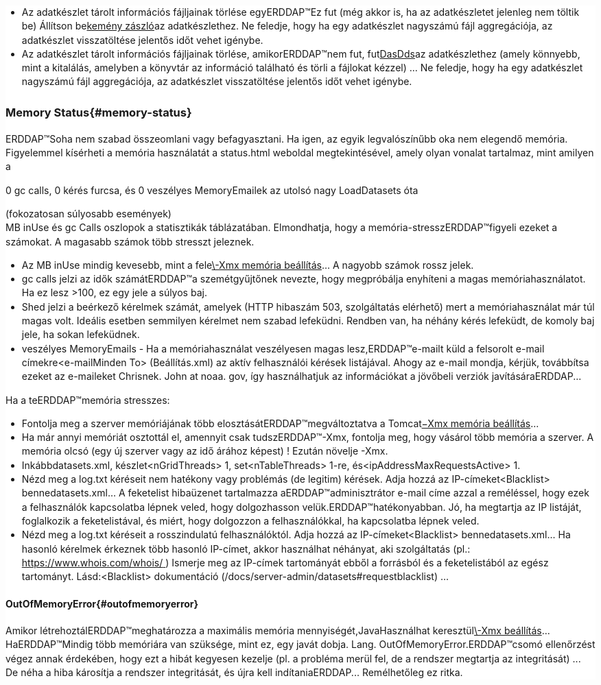 * Az adatkészlet tárolt információs fájljainak törlése egyERDDAP™Ez fut (még akkor is, ha az adatkészletet jelenleg nem töltik be) Állítson be[kemény zászló](#hard-flag)az adatkészlethez. Ne feledje, hogy ha egy adatkészlet nagyszámú fájl aggregációja, az adatkészlet visszatöltése jelentős időt vehet igénybe.
* Az adatkészlet tárolt információs fájljainak törlése, amikorERDDAP™nem fut, fut[DasDds](/docs/server-admin/datasets#dasdds)az adatkészlethez (amely könnyebb, mint a kitalálás, amelyben a könyvtár az információ található és törli a fájlokat kézzel) ... Ne feledje, hogy ha egy adatkészlet nagyszámú fájl aggregációja, az adatkészlet visszatöltése jelentős időt vehet igénybe.
         
### Memory Status{#memory-status} 
ERDDAP™Soha nem szabad összeomlani vagy befagyasztani. Ha igen, az egyik legvalószínűbb oka nem elegendő memória. Figyelemmel kísérheti a memória használatát a status.html weboldal megtekintésével, amely olyan vonalat tartalmaz, mint amilyen a

0 gc calls, 0 kérés furcsa, és 0 veszélyes MemoryEmailek az utolsó nagy LoadDatasets óta

 (fokozatosan súlyosabb események)   
MB inUse és gc Calls oszlopok a statisztikák táblázatában. Elmondhatja, hogy a memória-stresszERDDAP™figyeli ezeket a számokat. A magasabb számok több stresszt jeleznek.

* Az MB inUse mindig kevesebb, mint a fele[\\-Xmx memória beállítás](/docs/server-admin/deploy-install#memory)... A nagyobb számok rossz jelek.
* gc calls jelzi az idők számátERDDAP™a szemétgyűjtőnek nevezte, hogy megpróbálja enyhíteni a magas memóriahasználatot. Ha ez lesz &gt;100, ez egy jele a súlyos baj.
* Shed jelzi a beérkező kérelmek számát, amelyek (HTTP hibaszám 503, szolgáltatás elérhető) mert a memóriahasználat már túl magas volt. Ideális esetben semmilyen kérelmet nem szabad lefeküdni. Rendben van, ha néhány kérés lefeküdt, de komoly baj jele, ha sokan lefeküdnek.
* veszélyes MemoryEmails - Ha a memóriahasználat veszélyesen magas lesz,ERDDAP™e-mailt küld a felsorolt e-mail címekre&lt;e-mailMinden To&gt; (Beállítás.xml) az aktív felhasználói kérések listájával. Ahogy az e-mail mondja, kérjük, továbbítsa ezeket az e-maileket Chrisnek. John at noaa. gov, így használhatjuk az információkat a jövőbeli verziók javításáraERDDAP...
     

Ha a teERDDAP™memória stresszes:
* Fontolja meg a szerver memóriájának több elosztásátERDDAP™megváltoztatva a Tomcat[−Xmx memória beállítás](/docs/server-admin/deploy-install#memory)...
* Ha már annyi memóriát osztottál el, amennyit csak tudszERDDAP™-Xmx, fontolja meg, hogy vásárol több memória a szerver. A memória olcsó (egy új szerver vagy az idő árához képest) &#33; Ezután növelje -Xmx.
* Inkábbdatasets.xml, készlet&lt;nGridThreads&gt; 1, set&lt;nTableThreads&gt; 1-re, és&lt;ipAddressMaxRequestsActive&gt; 1.
* Nézd meg a log.txt kéréseit nem hatékony vagy problémás (de legitim) kérések. Adja hozzá az IP-címeket&lt;Blacklist&gt; bennedatasets.xml... A feketelist hibaüzenet tartalmazza aERDDAP™adminisztrátor e-mail címe azzal a reméléssel, hogy ezek a felhasználók kapcsolatba lépnek veled, hogy dolgozhasson velük.ERDDAP™hatékonyabban. Jó, ha megtartja az IP listáját, foglalkozik a feketelistával, és miért, hogy dolgozzon a felhasználókkal, ha kapcsolatba lépnek veled.
* Nézd meg a log.txt kéréseit a rosszindulatú felhasználóktól. Adja hozzá az IP-címeket&lt;Blacklist&gt; bennedatasets.xml... Ha hasonló kérelmek érkeznek több hasonló IP-címet, akkor használhat néhányat, aki szolgáltatás (pl.:[ https://www.whois.com/whois/ ](https://www.whois.com/whois/)) Ismerje meg az IP-címek tartományát ebből a forrásból és a feketelistából az egész tartományt. Lásd:&lt;Blacklist&gt; dokumentáció (/docs/server-admin/datasets#requestblacklist) ...
         
#### OutOfMemoryError{#outofmemoryerror} 
Amikor létrehoztálERDDAP™meghatározza a maximális memória mennyiségét,JavaHasználhat keresztül[\\-Xmx beállítás](/docs/server-admin/deploy-install#memory)... HaERDDAP™Mindig több memóriára van szüksége, mint ez, egy javát dobja. Lang. OutOfMemoryError.ERDDAP™csomó ellenőrzést végez annak érdekében, hogy ezt a hibát kegyesen kezelje (pl. a probléma merül fel, de a rendszer megtartja az integritását) ... De néha a hiba károsítja a rendszer integritását, és újra kell indítaniaERDDAP... Remélhetőleg ez ritka.

